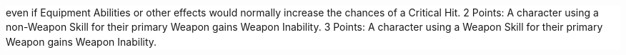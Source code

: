 even if Equipment Abilities or other effects would normally increase
the chances of a Critical Hit.
2 Points: A character using a non-Weapon Skill for their primary
Weapon gains Weapon Inability.
3 Points: A character using a Weapon Skill for their primary Weapon
gains Weapon Inability.